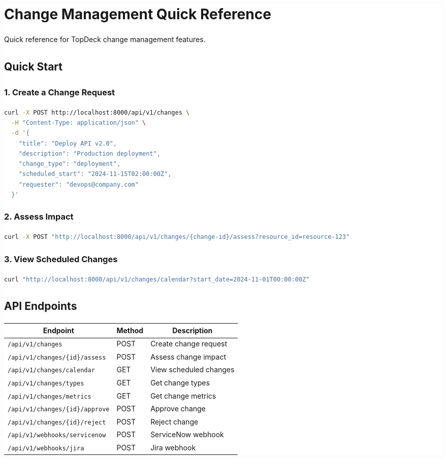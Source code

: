 # Change Management Quick Reference

Quick reference for TopDeck change management features.

## Quick Start

### 1. Create a Change Request

```bash
curl -X POST http://localhost:8000/api/v1/changes \
  -H "Content-Type: application/json" \
  -d '{
    "title": "Deploy API v2.0",
    "description": "Production deployment",
    "change_type": "deployment",
    "scheduled_start": "2024-11-15T02:00:00Z",
    "requester": "devops@company.com"
  }'
```

### 2. Assess Impact

```bash
curl -X POST "http://localhost:8000/api/v1/changes/{change-id}/assess?resource_id=resource-123"
```

### 3. View Scheduled Changes

```bash
curl "http://localhost:8000/api/v1/changes/calendar?start_date=2024-11-01T00:00:00Z"
```

## API Endpoints

| Endpoint | Method | Description |
|----------|--------|-------------|
| `/api/v1/changes` | POST | Create change request |
| `/api/v1/changes/{id}/assess` | POST | Assess change impact |
| `/api/v1/changes/calendar` | GET | View scheduled changes |
| `/api/v1/changes/types` | GET | Get change types |
| `/api/v1/changes/metrics` | GET | Get change metrics |
| `/api/v1/changes/{id}/approve` | POST | Approve change |
| `/api/v1/changes/{id}/reject` | POST | Reject change |
| `/api/v1/webhooks/servicenow` | POST | ServiceNow webhook |
| `/api/v1/webhooks/jira` | POST | Jira webhook |

